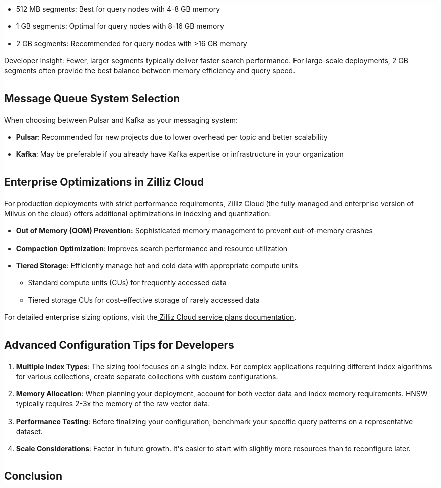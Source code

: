 - 512 MB segments: Best for query nodes with 4-8 GB memory

- 1 GB segments: Optimal for query nodes with 8-16 GB memory

- 2 GB segments: Recommended for query nodes with >16 GB memory

Developer Insight: Fewer, larger segments typically deliver faster search performance. For large-scale deployments, 2 GB segments often provide the best balance between memory efficiency and query speed.


## Message Queue System Selection

When choosing between Pulsar and Kafka as your messaging system:

- **Pulsar**: Recommended for new projects due to lower overhead per topic and better scalability

- **Kafka**: May be preferable if you already have Kafka expertise or infrastructure in your organization


## Enterprise Optimizations in Zilliz Cloud

For production deployments with strict performance requirements, Zilliz Cloud (the fully managed and enterprise version of Milvus on the cloud) offers additional optimizations in indexing and quantization:

- **Out of Memory (OOM) Prevention:** Sophisticated memory management to prevent out-of-memory crashes

- **Compaction Optimization**: Improves search performance and resource utilization

- **Tiered Storage**: Efficiently manage hot and cold data with appropriate compute units

  - Standard compute units (CUs) for frequently accessed data

  - Tiered storage CUs for cost-effective storage of rarely accessed data

For detailed enterprise sizing options, visit the[ Zilliz Cloud service plans documentation](https://docs.zilliz.com/docs/select-zilliz-cloud-service-plans).


## Advanced Configuration Tips for Developers

1. **Multiple Index Types**: The sizing tool focuses on a single index. For complex applications requiring different index algorithms for various collections, create separate collections with custom configurations.

2. **Memory Allocation**: When planning your deployment, account for both vector data and index memory requirements. HNSW typically requires 2-3x the memory of the raw vector data.

3. **Performance Testing**: Before finalizing your configuration, benchmark your specific query patterns on a representative dataset.

4. **Scale Considerations**: Factor in future growth. It's easier to start with slightly more resources than to reconfigure later.


## Conclusion
